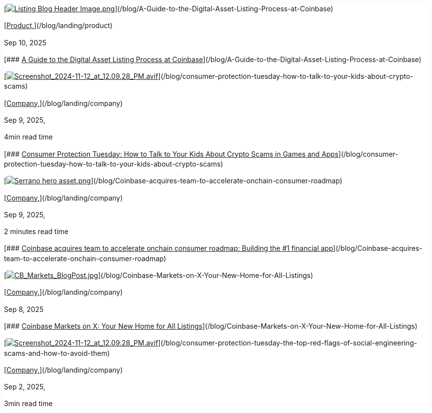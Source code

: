 [[![Listing Blog Header Image.png](//images.ctfassets.net/sygt3q11s4a9/3An6UwtvjODFiguwhasoWG/cca4a74dafb3c19b294fdfb187d83ed1/Listing_Blog_Header_Image.png)](/blog/A-Guide-to-the-Digital-Asset-Listing-Process-at-Coinbase)](/blog/A-Guide-to-the-Digital-Asset-Listing-Process-at-Coinbase)

[[Product,](/blog/landing/product)](/blog/landing/product)

Sep 10, 2025

[### [A Guide to the Digital Asset Listing Process at Coinbase](/blog/A-Guide-to-the-Digital-Asset-Listing-Process-at-Coinbase)](/blog/A-Guide-to-the-Digital-Asset-Listing-Process-at-Coinbase)

[[![Screenshot_2024-11-12_at_12.09.28_PM.avif](//images.ctfassets.net/sygt3q11s4a9/4LUaPpS99mq9VExVvZv39U/71a263a005424890f89d8870ad67ac95/Screenshot_2024-11-12_at_12.09.28_PM.avif)](/blog/consumer-protection-tuesday-how-to-talk-to-your-kids-about-crypto-scams)](/blog/consumer-protection-tuesday-how-to-talk-to-your-kids-about-crypto-scams)

[[Company,](/blog/landing/company)](/blog/landing/company)

Sep 9, 2025,

4min read time

[### [Consumer Protection Tuesday: How to Talk to Your Kids About Crypto Scams in Games and Apps](/blog/consumer-protection-tuesday-how-to-talk-to-your-kids-about-crypto-scams)](/blog/consumer-protection-tuesday-how-to-talk-to-your-kids-about-crypto-scams)

[[![Serrano hero asset.png](//images.ctfassets.net/sygt3q11s4a9/5ZGQBMNcNp1m5y3Btvgqms/ee6b4f786ca3d15ee5a4aea481ea1bc5/Serrano_hero_asset.png)](/blog/Coinbase-acquires-team-to-accelerate-onchain-consumer-roadmap)](/blog/Coinbase-acquires-team-to-accelerate-onchain-consumer-roadmap)

[[Company,](/blog/landing/company)](/blog/landing/company)

Sep 9, 2025,

2 minutes read time

[### [Coinbase acquires team to accelerate onchain consumer roadmap: Building the #1 financial app](/blog/Coinbase-acquires-team-to-accelerate-onchain-consumer-roadmap)](/blog/Coinbase-acquires-team-to-accelerate-onchain-consumer-roadmap)

[[![CB_Markets_BlogPost.jpg](//images.ctfassets.net/sygt3q11s4a9/4RDlDhxUJbfzNvfyLVOxDg/a481b8bdae2f8b752343f3f5aa4ec976/CB_Markets_BlogPost.jpg)](/blog/Coinbase-Markets-on-X-Your-New-Home-for-All-Listings)](/blog/Coinbase-Markets-on-X-Your-New-Home-for-All-Listings)

[[Company,](/blog/landing/company)](/blog/landing/company)

Sep 8, 2025

[### [Coinbase Markets on X: Your New Home for All Listings](/blog/Coinbase-Markets-on-X-Your-New-Home-for-All-Listings)](/blog/Coinbase-Markets-on-X-Your-New-Home-for-All-Listings)

[[![Screenshot_2024-11-12_at_12.09.28_PM.avif](//images.ctfassets.net/sygt3q11s4a9/4LUaPpS99mq9VExVvZv39U/71a263a005424890f89d8870ad67ac95/Screenshot_2024-11-12_at_12.09.28_PM.avif)](/blog/consumer-protection-tuesday-the-top-red-flags-of-social-engineering-scams-and-how-to-avoid-them)](/blog/consumer-protection-tuesday-the-top-red-flags-of-social-engineering-scams-and-how-to-avoid-them)

[[Company,](/blog/landing/company)](/blog/landing/company)

Sep 2, 2025,

3min read time
